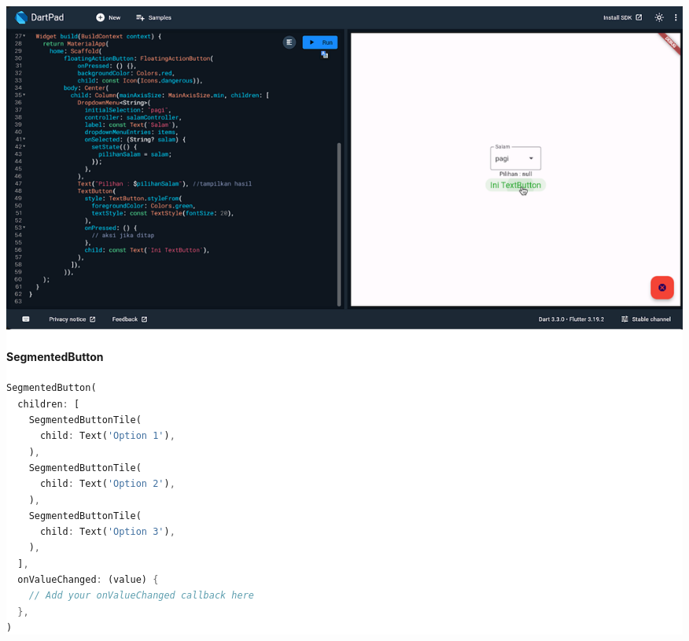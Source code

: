 ![textButton](../assets/textButton.png)

#### SegmentedButton

```dart
SegmentedButton(
  children: [
    SegmentedButtonTile(
      child: Text('Option 1'),
    ),
    SegmentedButtonTile(
      child: Text('Option 2'),
    ),
    SegmentedButtonTile(
      child: Text('Option 3'),
    ),
  ],
  onValueChanged: (value) {
    // Add your onValueChanged callback here
  },
)
```
